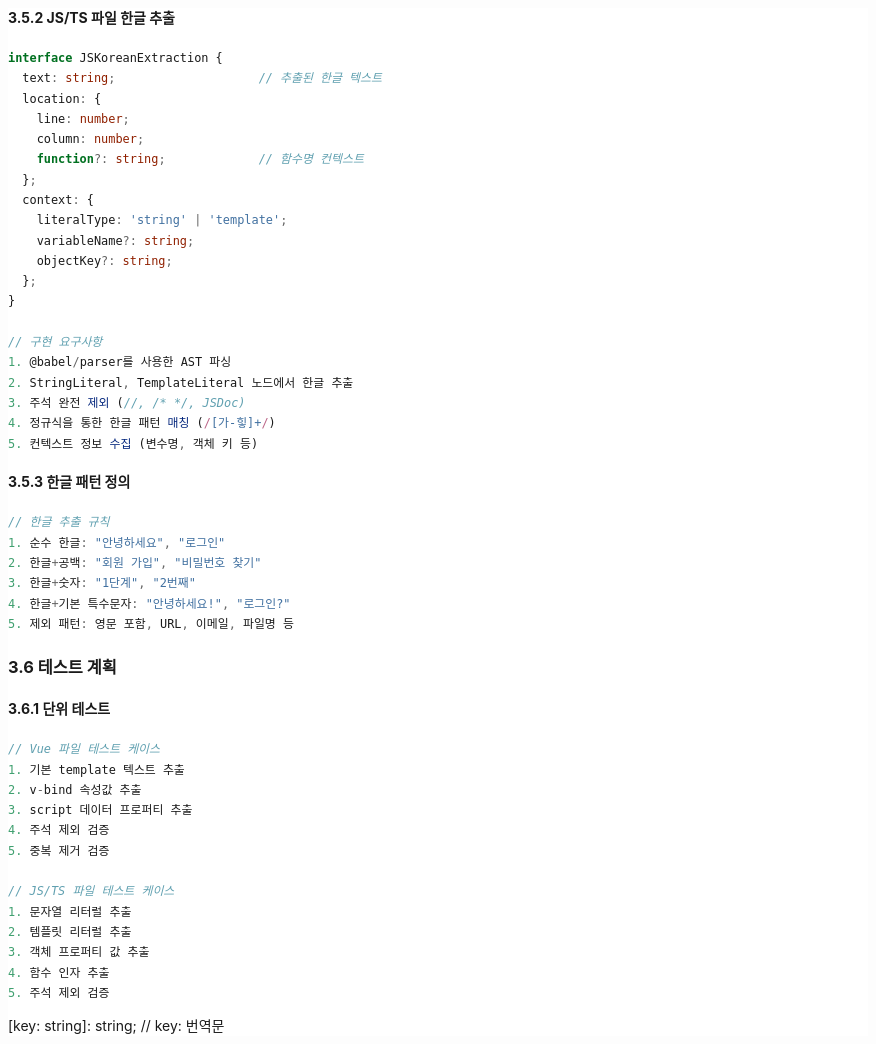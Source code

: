#### 3.5.2 JS/TS 파일 한글 추출
```typescript
interface JSKoreanExtraction {
  text: string;                    // 추출된 한글 텍스트
  location: {
    line: number;
    column: number;
    function?: string;             // 함수명 컨텍스트
  };
  context: {
    literalType: 'string' | 'template';
    variableName?: string;
    objectKey?: string;
  };
}

// 구현 요구사항
1. @babel/parser를 사용한 AST 파싱
2. StringLiteral, TemplateLiteral 노드에서 한글 추출
3. 주석 완전 제외 (//, /* */, JSDoc)
4. 정규식을 통한 한글 패턴 매칭 (/[가-힣]+/)
5. 컨텍스트 정보 수집 (변수명, 객체 키 등)
```

#### 3.5.3 한글 패턴 정의
```typescript
// 한글 추출 규칙
1. 순수 한글: "안녕하세요", "로그인"
2. 한글+공백: "회원 가입", "비밀번호 찾기"  
3. 한글+숫자: "1단계", "2번째"
4. 한글+기본 특수문자: "안녕하세요!", "로그인?"
5. 제외 패턴: 영문 포함, URL, 이메일, 파일명 등
```

### 3.6 테스트 계획

#### 3.6.1 단위 테스트
```typescript
// Vue 파일 테스트 케이스
1. 기본 template 텍스트 추출
2. v-bind 속성값 추출  
3. script 데이터 프로퍼티 추출
4. 주석 제외 검증
5. 중복 제거 검증

// JS/TS 파일 테스트 케이스
1. 문자열 리터럴 추출
2. 템플릿 리터럴 추출
3. 객체 프로퍼티 값 추출
4. 함수 인자 추출
5. 주석 제외 검증
```


  [key: string]: string;           // key: 번역문